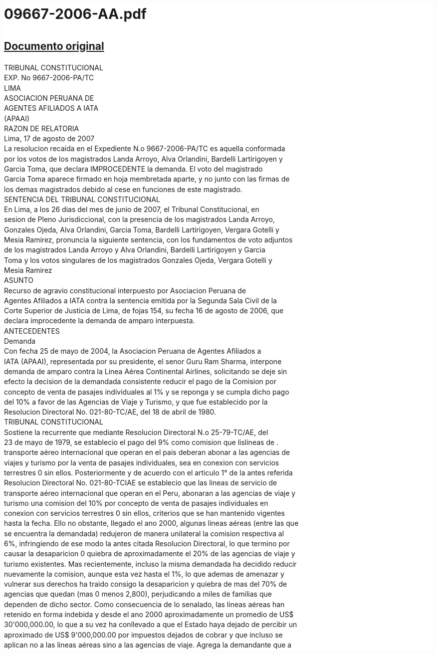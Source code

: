 
09667-2006-AA.pdf
=================
  
[Documento original](https://tc.gob.pe/jurisprudencia/2007/09667-2006-AA.pdf)  
---  
TRIBUNAL CONSTITUCIONAL  
EXP. No 9667-2006-PA/TC  
LIMA  
ASOCIACION PERUANA DE  
AGENTES AFILIADOS A IATA  
(APAAI)  
RAZON DE RELATORIA  
Lima, 17 de agosto de 2007  
La resolucion recaida en el Expediente N.o 9667-2006-PA/TC es aquella conformada  
por los votos de los magistrados Landa Arroyo, Alva Orlandini, Bardelli Lartirigoyen y  
Garcia Toma, que declara IMPROCEDENTE la demanda. El voto del magistrado  
Garcia Toma aparece firmado en hoja membretada aparte, y no junto con las firmas de  
los demas magistrados debido al cese en funciones de este magistrado.  
SENTENCIA DEL TRIBUNAL CONSTITUCIONAL  
En Lima, a los 26 dias del mes de junio de 2007, el Tribunal Constitucional, en  
sesion de Pleno Jurisdiccional, con la presencia de los magistrados Landa Arroyo,  
Gonzales Ojeda, Alva Orlandini, Garcia Toma, Bardelli Lartirigoyen, Vergara Gotelli y  
Mesia Ramirez, pronuncia la siguiente sentencia, con los fundamentos de voto adjuntos  
de los magistrados Landa Arroyo y Alva Orlandini, Bardelli Lartirigoyen y Garcia  
Toma y los votos singulares de los magistrados Gonzales Ojeda, Vergara Gotelli y  
Mesia Ramirez  
ASUNTO  
Recurso de agravio constitucional interpuesto por Asociacion Peruana de  
Agentes Afiliados a IATA contra la sentencia emitida por la Segunda Sala Civil de la  
Corte Superior de Justicia de Lima, de fojas 154, su fecha 16 de agosto de 2006, que  
declara improcedente la demanda de amparo interpuesta.  
ANTECEDENTES  
Demanda  
Con fecha 25 de mayo de 2004, la Asociacion Peruana de Agentes Afiliados a  
IATA (APAAI), representada por su presidente, el senor Guru Ram Sharma, interpone  
demanda de amparo contra la Linea Aérea Continental Airlines, solicitando se deje sin  
efecto la decision de la demandada consistente reducir el pago de la Comision por  
concepto de venta de pasajes individuales al 1% y se reponga y se cumpla dicho pago  
del 10% a favor de las Agencias de Viaje y Turismo, y que fue establecido por la  
Resolucion Directoral No. 021-80-TC/AE, del 18 de abril de 1980.  
TRIBUNAL CONSTITUCIONAL  
Sostiene la recurrente que mediante Resolucion Directoral N.o 25-79-TC/AE, del  
23 de mayo de 1979, se establecio el pago del 9% como comision que lislineas de .  
transporte aéreo internacional que operan en el pais deberan abonar a las agencias de  
viajes y turismo por la venta de pasajes individuales, sea en conexion con servicios  
terrestres 0 sin ellos. Posteriormente y de acuerdo con el articulo 1° de la antes referida  
Resolucion Directoral No. 021-80-TCIAE se establecio que las lineas de servicio de  
transporte aéreo internacional que operan en el Peru, abonaran a las agencias de viaje y  
turismo una comision del 10% por concepto de venta de pasajes individuales en  
conexion con servicios terrestres 0 sin ellos, criterios que se han mantenido vigentes  
hasta la fecha. Ello no obstante, llegado el ano 2000, algunas lineas aéreas (entre las que  
se encuentra la demandada) redujeron de manera unilateral la comision respectiva al  
6%, infringiendo de ese modo la antes citada Resolucion Directoral, lo que termino por  
causar la desaparicion 0 quiebra de aproximadamente el 20% de las agencias de viaje y  
turismo existentes. Mas recientemente, incluso la misma demandada ha decidido reducir  
nuevamente la comision, aunque esta vez hasta el 1%, lo que ademas de amenazar y  
vulnerar sus derechos ha traido consigo la desaparicion y quiebra de mas del 70% de  
agencias que quedan (mas 0 menos 2,800), perjudicando a miles de familias que  
dependen de dicho sector. Como consecuencia de lo senalado, las lineas aéreas han  
retenido en forma indebida y desde el ano 2000 aproximadamente un promedio de US$  
30'000,000.00, lo que a su vez ha conllevado a que el Estado haya dejado de percibir un  
aproximado de US$ 9'000,000.00 por impuestos dejados de cobrar y que incluso se  
aplican no a las lineas aéreas sino a las agencias de viaje. Agrega la demandante que a  